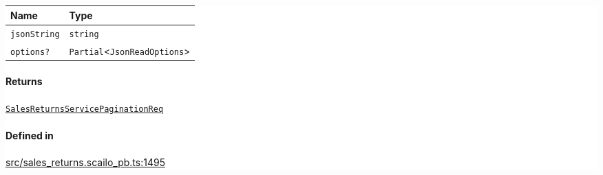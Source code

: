 | Name | Type |
| :------ | :------ |
| `jsonString` | `string` |
| `options?` | `Partial`\<`JsonReadOptions`\> |

#### Returns

[`SalesReturnsServicePaginationReq`](SalesReturnsServicePaginationReq.md)

#### Defined in

[src/sales_returns.scailo_pb.ts:1495](https://github.com/scailo/ts-sdk/blob/c10a36b57201dfa5903d4b53efa1e62aa6208936/src/sales_returns.scailo_pb.ts#L1495)
